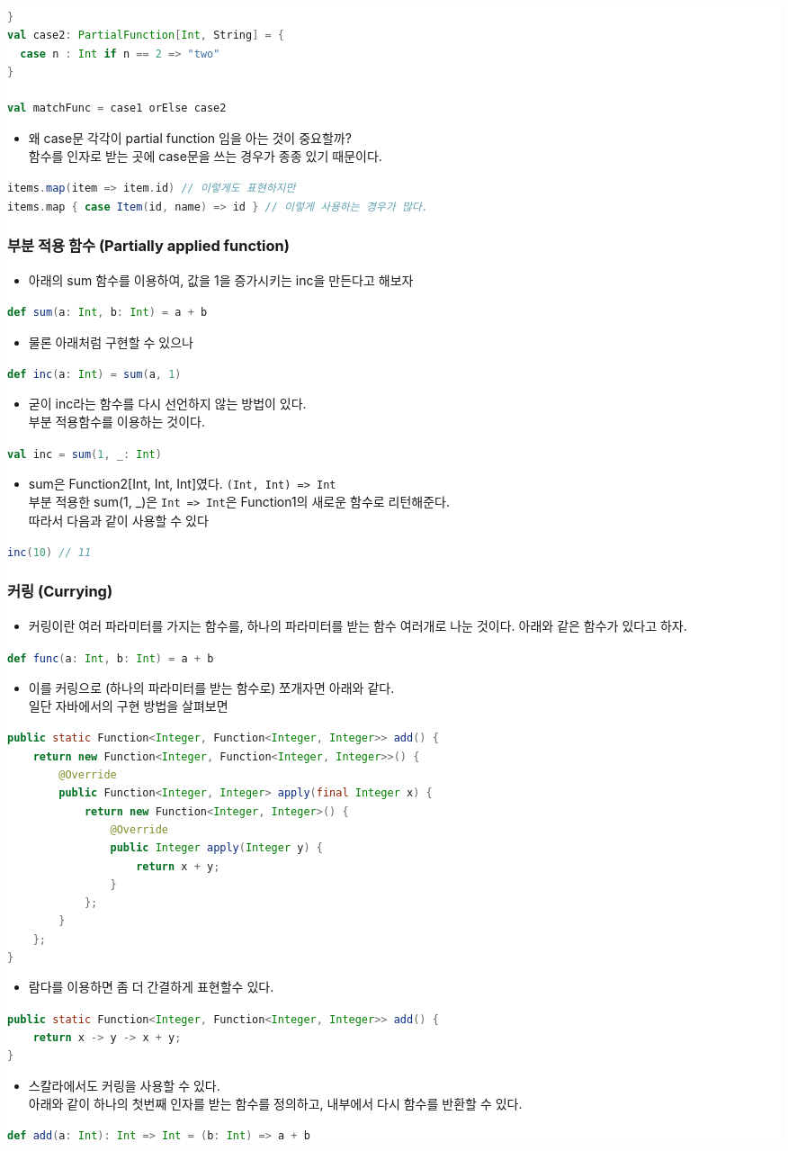 ```scala  
}  
val case2: PartialFunction[Int, String] = {  
  case n : Int if n == 2 => "two"  
}  
  
val matchFunc = case1 orElse case2  
```  
* 왜 case문 각각이 partial function 임을 아는 것이 중요할까?  
함수를 인자로 받는 곳에 case문을 쓰는 경우가 종종 있기 때문이다.  
```scala  
items.map(item => item.id) // 이렇게도 표현하지만  
items.map { case Item(id, name) => id } // 이렇게 사용하는 경우가 많다.  
```  
### 부분 적용 함수 (Partially applied function)  
* 아래의 sum 함수를 이용하여, 값을 1을 증가시키는 inc을 만든다고 해보자  
```scala  
def sum(a: Int, b: Int) = a + b  
```  
* 물론 아래처럼 구현할 수 있으나  
```scala  
def inc(a: Int) = sum(a, 1)  
```  
* 굳이 inc라는 함수를 다시 선언하지 않는 방법이 있다.  
부분 적용함수를 이용하는 것이다.   
```scala  
val inc = sum(1, _: Int)  
```  
* sum은 Function2[Int, Int, Int]였다. `(Int, Int) => Int`  
부분 적용한 sum(1, _)은  `Int => Int`은 Function1의 새로운 함수로 리턴해준다.  
따라서 다음과 같이 사용할 수 있다  
```scala  
inc(10) // 11  
```  
### 커링 (Currying)  
* 커링이란 여러 파라미터를 가지는 함수를, 하나의 파라미터를 받는 함수 여러개로 나눈 것이다. 아래와 같은 함수가 있다고 하자.  
```scala  
def func(a: Int, b: Int) = a + b  
```  
* 이를 커링으로 (하나의 파라미터를 받는 함수로) 쪼개자면 아래와 같다.  
일단 자바에서의 구현 방법을 살펴보면  
``` java  
public static Function<Integer, Function<Integer, Integer>> add() {  
    return new Function<Integer, Function<Integer, Integer>>() {  
        @Override  
        public Function<Integer, Integer> apply(final Integer x) {  
            return new Function<Integer, Integer>() {  
                @Override  
                public Integer apply(Integer y) {  
                    return x + y;  
                }  
            };  
        }  
    };  
}  
```  
* 람다를 이용하면 좀 더 간결하게 표현할수 있다.  
``` java  
public static Function<Integer, Function<Integer, Integer>> add() {  
    return x -> y -> x + y;  
}  
```  
* 스칼라에서도 커링을 사용할 수 있다.  
아래와 같이 하나의 첫번째 인자를 받는 함수를 정의하고, 내부에서 다시 함수를 반환할 수 있다.  
```scala  
def add(a: Int): Int => Int = (b: Int) => a + b  
```